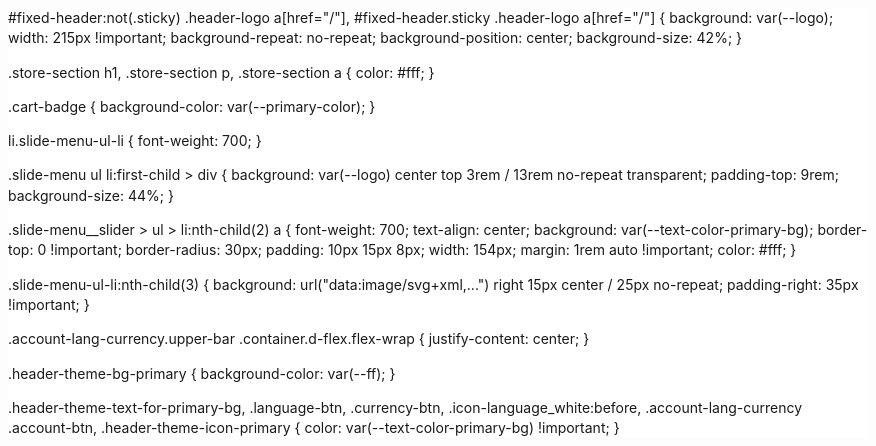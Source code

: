#fixed-header:not(.sticky) .header-logo a[href="/"],
#fixed-header.sticky .header-logo a[href="/"] {
    background: var(--logo);
    width: 215px !important;
    background-repeat: no-repeat;
    background-position: center;
    background-size: 42%;
}

.store-section h1,
.store-section p,
.store-section a {
    color: #fff;
}

.cart-badge {
    background-color: var(--primary-color);
}

li.slide-menu-ul-li {
    font-weight: 700;
}

.slide-menu ul li:first-child > div {
    background: var(--logo) center top 3rem / 13rem no-repeat transparent;
    padding-top: 9rem;
    background-size: 44%;
}

.slide-menu__slider > ul > li:nth-child(2) a {
    font-weight: 700;
    text-align: center;
    background: var(--text-color-primary-bg);
    border-top: 0 !important;
    border-radius: 30px;
    padding: 10px 15px 8px;
    width: 154px;
    margin: 1rem auto !important;
    color: #fff;
}

.slide-menu-ul-li:nth-child(3) {
    background: url("data:image/svg+xml,...") right 15px center / 25px no-repeat;
    padding-right: 35px !important;
}

.account-lang-currency.upper-bar .container.d-flex.flex-wrap {
    justify-content: center;
}

.header-theme-bg-primary {
    background-color: var(--ff);
}

.header-theme-text-for-primary-bg,
.language-btn,
.currency-btn,
.icon-language_white:before,
.account-lang-currency .account-btn,
.header-theme-icon-primary {
    color: var(--text-color-primary-bg) !important;
}

